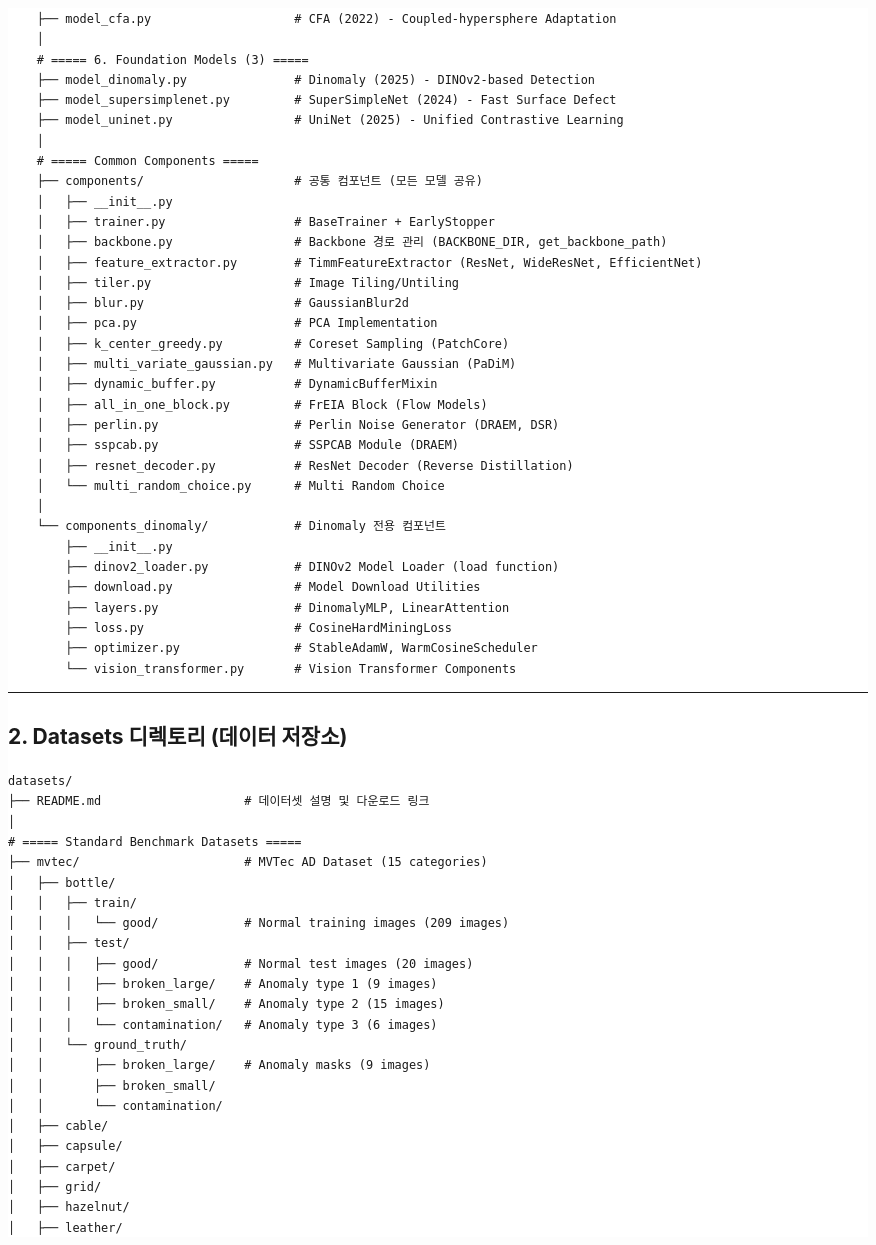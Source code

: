 ```
    ├── model_cfa.py                    # CFA (2022) - Coupled-hypersphere Adaptation
    │
    # ===== 6. Foundation Models (3) =====
    ├── model_dinomaly.py               # Dinomaly (2025) - DINOv2-based Detection
    ├── model_supersimplenet.py         # SuperSimpleNet (2024) - Fast Surface Defect
    ├── model_uninet.py                 # UniNet (2025) - Unified Contrastive Learning
    │
    # ===== Common Components =====
    ├── components/                     # 공통 컴포넌트 (모든 모델 공유)
    │   ├── __init__.py
    │   ├── trainer.py                  # BaseTrainer + EarlyStopper
    │   ├── backbone.py                 # Backbone 경로 관리 (BACKBONE_DIR, get_backbone_path)
    │   ├── feature_extractor.py        # TimmFeatureExtractor (ResNet, WideResNet, EfficientNet)
    │   ├── tiler.py                    # Image Tiling/Untiling
    │   ├── blur.py                     # GaussianBlur2d
    │   ├── pca.py                      # PCA Implementation
    │   ├── k_center_greedy.py          # Coreset Sampling (PatchCore)
    │   ├── multi_variate_gaussian.py   # Multivariate Gaussian (PaDiM)
    │   ├── dynamic_buffer.py           # DynamicBufferMixin
    │   ├── all_in_one_block.py         # FrEIA Block (Flow Models)
    │   ├── perlin.py                   # Perlin Noise Generator (DRAEM, DSR)
    │   ├── sspcab.py                   # SSPCAB Module (DRAEM)
    │   ├── resnet_decoder.py           # ResNet Decoder (Reverse Distillation)
    │   └── multi_random_choice.py      # Multi Random Choice
    │
    └── components_dinomaly/            # Dinomaly 전용 컴포넌트
        ├── __init__.py
        ├── dinov2_loader.py            # DINOv2 Model Loader (load function)
        ├── download.py                 # Model Download Utilities
        ├── layers.py                   # DinomalyMLP, LinearAttention
        ├── loss.py                     # CosineHardMiningLoss
        ├── optimizer.py                # StableAdamW, WarmCosineScheduler
        └── vision_transformer.py       # Vision Transformer Components
```

---

## 2. Datasets 디렉토리 (데이터 저장소)

```
datasets/
├── README.md                    # 데이터셋 설명 및 다운로드 링크
│
# ===== Standard Benchmark Datasets =====
├── mvtec/                       # MVTec AD Dataset (15 categories)
│   ├── bottle/
│   │   ├── train/
│   │   │   └── good/            # Normal training images (209 images)
│   │   ├── test/
│   │   │   ├── good/            # Normal test images (20 images)
│   │   │   ├── broken_large/    # Anomaly type 1 (9 images)
│   │   │   ├── broken_small/    # Anomaly type 2 (15 images)
│   │   │   └── contamination/   # Anomaly type 3 (6 images)
│   │   └── ground_truth/
│   │       ├── broken_large/    # Anomaly masks (9 images)
│   │       ├── broken_small/
│   │       └── contamination/
│   ├── cable/
│   ├── capsule/
│   ├── carpet/
│   ├── grid/
│   ├── hazelnut/
│   ├── leather/
```